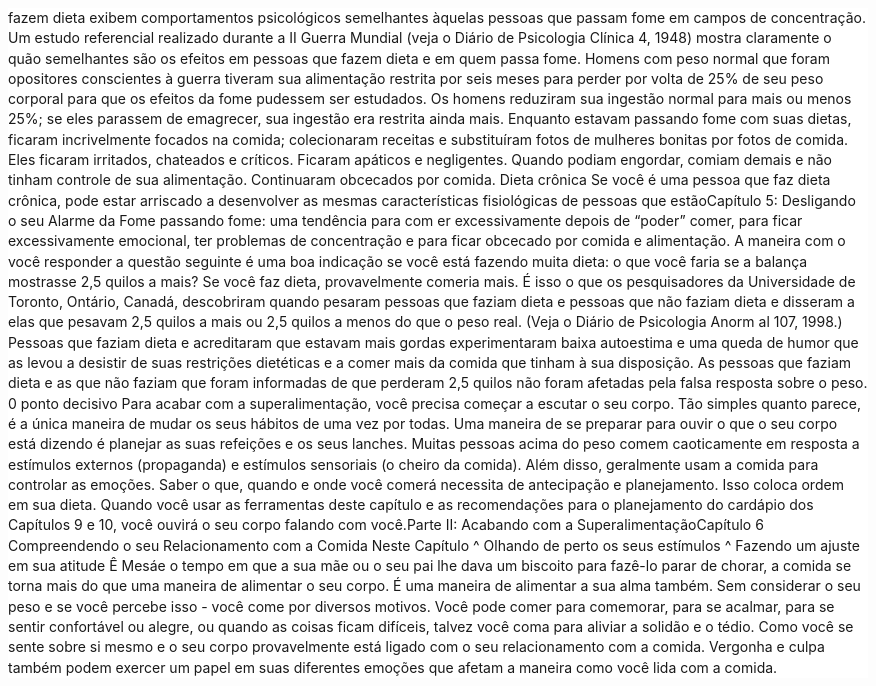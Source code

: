fazem dieta
exibem comportamentos psicológicos semelhantes àquelas pessoas que
passam fome em campos de concentração.
Um estudo referencial realizado durante a II Guerra Mundial (veja o Diário de
Psicologia Clínica 4, 1948) mostra claramente o quão semelhantes são os
efeitos em pessoas que fazem dieta e em quem passa fome. Homens com
peso normal que foram opositores conscientes à guerra tiveram sua
alimentação restrita por seis meses para perder por volta de 25% de seu peso
corporal para que os efeitos da fome pudessem ser estudados. Os homens
reduziram sua ingestão normal para mais ou menos 25%; se eles parassem de
emagrecer, sua ingestão era restrita ainda mais. Enquanto estavam passando
fome com suas dietas, ficaram incrivelmente focados na comida;
colecionaram receitas e substituíram fotos de mulheres bonitas por fotos de
comida. Eles ficaram irritados, chateados e críticos. Ficaram apáticos e
negligentes. Quando podiam engordar, comiam demais e não tinham controle
de sua alimentação. Continuaram obcecados por comida.
Dieta crônica
Se você é uma pessoa que faz dieta crônica, pode estar arriscado a
desenvolver as mesmas características fisiológicas de pessoas que estãoCapítulo 5: Desligando o seu Alarme da Fome
passando fome: uma tendência para com er excessivamente depois de
“poder” comer, para ficar excessivamente emocional, ter problemas de
concentração e para ficar obcecado por comida e alimentação. A maneira
com o você responder a questão seguinte é uma boa indicação se você está
fazendo muita dieta: o que você faria se a balança mostrasse 2,5 quilos a
mais?
Se você faz dieta, provavelmente comeria mais. É isso o que os pesquisadores
da Universidade de Toronto, Ontário, Canadá, descobriram quando pesaram
pessoas que faziam dieta e pessoas que não faziam dieta e disseram a elas
que pesavam 2,5 quilos a mais ou 2,5 quilos a menos do que o peso real. (Veja
o Diário de Psicologia Anorm al 107, 1998.) Pessoas que faziam dieta e
acreditaram que estavam mais gordas experimentaram baixa autoestima e
uma queda de humor que as levou a desistir de suas restrições dietéticas e a
comer mais da comida que tinham à sua disposição. As pessoas que faziam
dieta e as que não faziam que foram informadas de que perderam 2,5 quilos
não foram afetadas pela falsa resposta sobre o peso.
0 ponto decisivo
Para acabar com a superalimentação, você precisa começar a escutar o seu
corpo. Tão simples quanto parece, é a única maneira de mudar os seus
hábitos de uma vez por todas. Uma maneira de se preparar para ouvir o que
o seu corpo está dizendo é planejar as suas refeições e os seus lanches.
Muitas pessoas acima do peso comem caoticamente em resposta a estímulos
externos (propaganda) e estímulos sensoriais (o cheiro da comida). Além
disso, geralmente usam a comida para controlar as emoções. Saber o que,
quando e onde você comerá necessita de antecipação e planejamento. Isso
coloca ordem em sua dieta. Quando você usar as ferramentas deste capítulo
e as recomendações para o planejamento do cardápio dos Capítulos 9 e 10,
você ouvirá o seu corpo falando com você.Parte II: Acabando com a SuperalimentaçãoCapítulo 6
Compreendendo o seu
Relacionamento com a Comida
Neste Capítulo
^ Olhando de perto os seus estímulos
^ Fazendo um ajuste em sua atitude
Ê
Mesáe o tempo em que a sua mãe ou o seu pai lhe dava um biscoito para
fazê-lo parar de chorar, a comida se torna mais do que uma maneira de
alimentar o seu corpo. É uma maneira de alimentar a sua alma também. Sem
considerar o seu peso e se você percebe isso - você come por diversos
motivos. Você pode comer para comemorar, para se acalmar, para se sentir
confortável ou alegre, ou quando as coisas ficam difíceis, talvez você coma
para aliviar a solidão e o tédio. Como você se sente sobre si mesmo e o seu
corpo provavelmente está ligado com o seu relacionamento com a comida.
Vergonha e culpa também podem exercer um papel em suas diferentes
emoções que afetam a maneira como você lida com a comida.